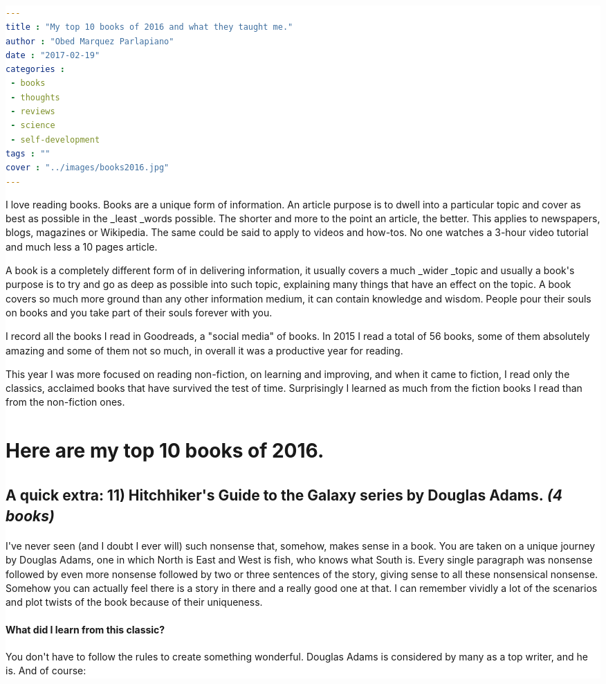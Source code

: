 ```yaml
---
title : "My top 10 books of 2016 and what they taught me."
author : "Obed Marquez Parlapiano"
date : "2017-02-19"
categories : 
 - books
 - thoughts
 - reviews
 - science
 - self-development
tags : ""
cover : "../images/books2016.jpg"
---
```


I love reading books. Books are a unique form of information. An article purpose is to dwell into a particular topic and cover as best as possible in the _least _words possible. The shorter and more to the point an article, the better. This applies to newspapers, blogs, magazines or Wikipedia. The same could be said to apply to videos and how-tos. No one watches a 3-hour video tutorial and much less a 10 pages article.

A book is a completely different form of in delivering information, it usually covers a much _wider _topic and usually a book's purpose is to try and go as deep as possible into such topic, explaining many things that have an effect on the topic. A book covers so much more ground than any other information medium, it can contain knowledge and wisdom. People pour their souls on books and you take part of their souls forever with you.

I record all the books I read in Goodreads, a "social media" of books. In 2015 I read a total of 56 books, some of them absolutely amazing and some of them not so much, in overall it was a productive year for reading.

This year I was more focused on reading non-fiction, on learning and improving, and when it came to fiction, I read only the classics, acclaimed books that have survived the test of time. Surprisingly I learned as much from the fiction books I read than from the non-fiction ones.

# Here are my top 10 books of 2016.

## A quick extra: 11) Hitchhiker's Guide to the Galaxy series by Douglas Adams. _(4 books)_

I've never seen (and I doubt I ever will) such nonsense that, somehow, makes sense in a book. You are taken on a unique journey by Douglas Adams, one in which North is East and West is fish, who knows what South is. Every single paragraph was nonsense followed by even more nonsense followed by two or three sentences of the story, giving sense to all these nonsensical nonsense. Somehow you can actually feel there is a story in there and a really good one at that. I can remember vividly a lot of the scenarios and plot twists of the book because of their uniqueness.

#### What did I learn from this classic?

You don't have to follow the rules to create something wonderful. Douglas Adams is considered by many as a top writer, and he is. And of course:
